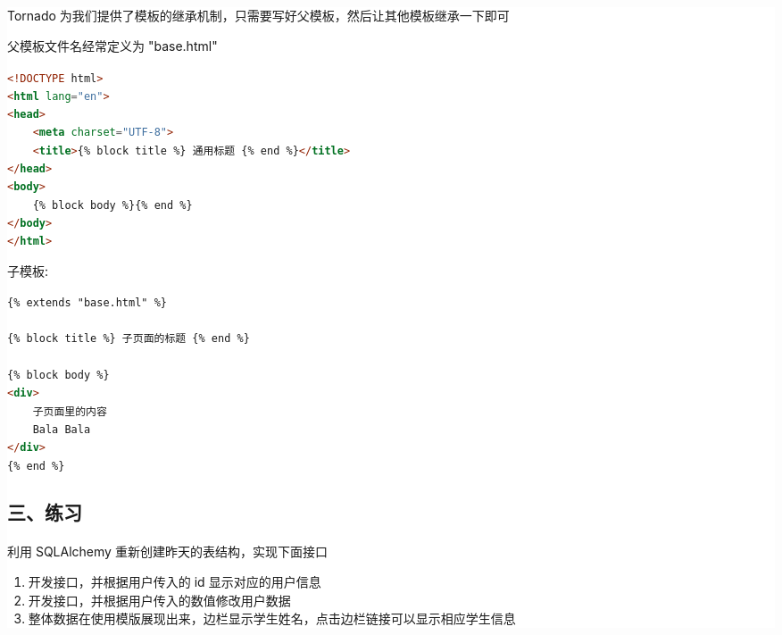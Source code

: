 Tornado 为我们提供了模板的继承机制，只需要写好父模板，然后让其他模板继承一下即可

父模板文件名经常定义为 "base.html"

```html
<!DOCTYPE html>
<html lang="en">
<head>
    <meta charset="UTF-8">
    <title>{% block title %} 通用标题 {% end %}</title>
</head>
<body>
    {% block body %}{% end %}
</body>
</html>
```

子模板:

```html
{% extends "base.html" %}

{% block title %} 子页面的标题 {% end %}

{% block body %}
<div>
    子页面里的内容
    Bala Bala
</div>
{% end %}
```

## 三、练习

利用 SQLAlchemy 重新创建昨天的表结构，实现下面接口

1. 开发接口，并根据用户传入的 id 显示对应的用户信息
2. 开发接口，并根据用户传入的数值修改用户数据
3. 整体数据在使用模版展现出来，边栏显示学生姓名，点击边栏链接可以显示相应学生信息
